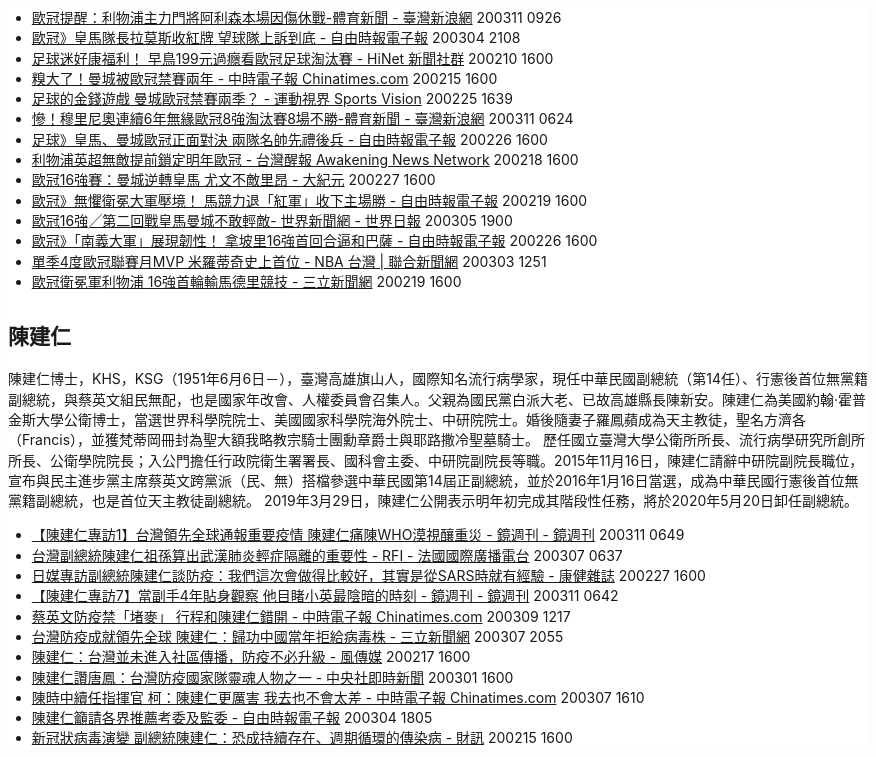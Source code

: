 - [歐冠提醒：利物浦主力門將阿利森本場因傷休戰-體育新聞 - 臺灣新浪網](https://news.sina.com.tw/article/20200311/34484878.html "歐冠提醒：利物浦主力門將阿利森本場因傷休戰-體育新聞 - 臺灣新浪網") 200311 0926
- [歐冠》皇馬隊長拉莫斯收紅牌 望球隊上訴到底 - 自由時報電子報](https://sports.ltn.com.tw/news/breakingnews/3088838 "歐冠》皇馬隊長拉莫斯收紅牌 望球隊上訴到底 - 自由時報電子報") 200304 2108
- [足球迷好康福利！ 早鳥199元過癮看歐冠足球淘汰賽 - HiNet 新聞社群](https://times.hinet.net/news/22777984 "足球迷好康福利！ 早鳥199元過癮看歐冠足球淘汰賽 - HiNet 新聞社群") 200210 1600
- [糗大了！曼城被歐冠禁賽兩年 - 中時電子報 Chinatimes.com](https://www.chinatimes.com/realtimenews/20200215001534-260403 "糗大了！曼城被歐冠禁賽兩年 - 中時電子報 Chinatimes.com") 200215 1600
- [足球的金錢遊戲 曼城歐冠禁賽兩季？ - 運動視界 Sports Vision](https://www.sportsv.net/articles/71925 "足球的金錢遊戲 曼城歐冠禁賽兩季？ - 運動視界 Sports Vision") 200225 1639
- [慘！穆里尼奧連續6年無緣歐冠8強淘汰賽8場不勝-體育新聞 - 臺灣新浪網](https://news.sina.com.tw/article/20200311/34483824.html "慘！穆里尼奧連續6年無緣歐冠8強淘汰賽8場不勝-體育新聞 - 臺灣新浪網") 200311 0624
- [足球》皇馬、曼城歐冠正面對決 兩隊名帥先禮後兵 - 自由時報電子報](https://sports.ltn.com.tw/news/breakingnews/3081299 "足球》皇馬、曼城歐冠正面對決 兩隊名帥先禮後兵 - 自由時報電子報") 200226 1600
- [利物浦英超無敵提前鎖定明年歐冠 - 台灣醒報 Awakening News Network](https://anntw.com/articles/20200218-6MsN "利物浦英超無敵提前鎖定明年歐冠 - 台灣醒報 Awakening News Network") 200218 1600
- [歐冠16強賽：曼城逆轉皇馬 尤文不敵里昂 - 大紀元](https://www.epochtimes.com/b5/20/2/27/n11898852.htm "歐冠16強賽：曼城逆轉皇馬 尤文不敵里昂 - 大紀元") 200227 1600
- [歐冠》無懼衛冕大軍壓境！ 馬競力退「紅軍」收下主場勝 - 自由時報電子報](https://sports.ltn.com.tw/news/breakingnews/3072615 "歐冠》無懼衛冕大軍壓境！ 馬競力退「紅軍」收下主場勝 - 自由時報電子報") 200219 1600
- [歐冠16強╱第二回戰皇馬曼城不敢輕敵- 世界新聞網 - 世界日報](https://www.worldjournal.com/6822017/article-%E6%AD%90%E5%86%A016%E5%BC%B7%E2%95%B1%E7%AC%AC%E4%BA%8C%E5%9B%9E%E6%88%B0%E7%9A%87%E9%A6%AC-%E6%9B%BC%E5%9F%8E%E4%B8%8D%E6%95%A2%E8%BC%95%E6%95%B5/ "歐冠16強╱第二回戰皇馬曼城不敢輕敵- 世界新聞網 - 世界日報") 200305 1900
- [歐冠》「南義大軍」展現韌性！ 拿坡里16強首回合逼和巴薩 - 自由時報電子報](https://sports.ltn.com.tw/news/breakingnews/3080206 "歐冠》「南義大軍」展現韌性！ 拿坡里16強首回合逼和巴薩 - 自由時報電子報") 200226 1600
- [單季4度歐冠聯賽月MVP 米羅蒂奇史上首位 - NBA 台灣 | 聯合新聞網](https://nba.udn.com/nba/story/6780/4385366 "單季4度歐冠聯賽月MVP 米羅蒂奇史上首位 - NBA 台灣 | 聯合新聞網") 200303 1251
- [歐冠衛冕軍利物浦 16強首輪輸馬德里競技 - 三立新聞網](https://www.setn.com/News.aspx?NewsID=692212 "歐冠衛冕軍利物浦 16強首輪輸馬德里競技 - 三立新聞網") 200219 1600

## 陳建仁

陳建仁博士，KHS，KSG（1951年6月6日－），臺灣高雄旗山人，國際知名流行病學家，現任中華民國副總統（第14任）、行憲後首位無黨籍副總統，與蔡英文組民無配，也是國家年改會、人權委員會召集人。父親為國民黨白派大老、已故高雄縣長陳新安。陳建仁為美國約翰·霍普金斯大學公衛博士，當選世界科學院院士、美國國家科學院海外院士、中研院院士。婚後隨妻子羅鳳蘋成為天主教徒，聖名方濟各（Francis），並獲梵蒂岡冊封為聖大額我略教宗騎士團勳章爵士與耶路撒冷聖墓騎士。
歷任國立臺灣大學公衛所所長、流行病學研究所創所所長、公衛學院院長；入公門擔任行政院衛生署署長、國科會主委、中研院副院長等職。2015年11月16日，陳建仁請辭中研院副院長職位，宣布與民主進步黨主席蔡英文跨黨派（民、無）搭檔參選中華民國第14屆正副總統，並於2016年1月16日當選，成為中華民國行憲後首位無黨籍副總統，也是首位天主教徒副總統。
2019年3月29日，陳建仁公開表示明年初完成其階段性任務，將於2020年5月20日卸任副總統。
- [【陳建仁專訪1】台灣領先全球通報重要疫情 陳建仁痛陳WHO漠視釀重災 - 鏡週刊 - 鏡週刊](https://www.mirrormedia.mg/story/20200310inv007 "【陳建仁專訪1】台灣領先全球通報重要疫情 陳建仁痛陳WHO漠視釀重災 - 鏡週刊 - 鏡週刊") 200311 0649
- [台灣副總統陳建仁祖孫算出武漢肺炎輕症隔離的重要性 - RFI - 法國國際廣播電台](http://www.rfi.fr/tw/%E6%94%BF%E6%B2%BB/20200306-%E5%8F%B0%E7%81%A3%E5%89%AF%E7%B8%BD%E7%B5%B1%E9%99%B3%E5%BB%BA%E4%BB%81%E7%A5%96%E5%AD%AB%E7%AE%97%E5%87%BA%E6%AD%A6%E6%BC%A2%E8%82%BA%E7%82%8E%E8%BC%95%E7%97%87%E9%9A%94%E9%9B%A2%E7%9A%84%E9%87%8D%E8%A6%81%E6%80%A7 "台灣副總統陳建仁祖孫算出武漢肺炎輕症隔離的重要性 - RFI - 法國國際廣播電台") 200307 0637
- [日媒專訪副總統陳建仁談防疫：我們這次會做得比較好，其實是從SARS時就有經驗 - 康健雜誌](https://www.commonhealth.com.tw/article/article.action?nid=81070 "日媒專訪副總統陳建仁談防疫：我們這次會做得比較好，其實是從SARS時就有經驗 - 康健雜誌") 200227 1600
- [【陳建仁專訪7】當副手4年貼身觀察 他目睹小英最陰暗的時刻 - 鏡週刊 - 鏡週刊](https://www.mirrormedia.mg/story/20200310inv013 "【陳建仁專訪7】當副手4年貼身觀察 他目睹小英最陰暗的時刻 - 鏡週刊 - 鏡週刊") 200311 0642
- [蔡英文防疫禁「堵麥」 行程和陳建仁錯開 - 中時電子報 Chinatimes.com](https://www.chinatimes.com/realtimenews/20200309002121-260407 "蔡英文防疫禁「堵麥」 行程和陳建仁錯開 - 中時電子報 Chinatimes.com") 200309 1217
- [台灣防疫成就領先全球 陳建仁：歸功中國當年拒給病毒株 - 三立新聞網](https://www.setn.com/News.aspx?NewsID=702999 "台灣防疫成就領先全球 陳建仁：歸功中國當年拒給病毒株 - 三立新聞網") 200307 2055
- [陳建仁：台灣並未進入社區傳播，防疫不必升級 - 風傳媒](https://www.storm.mg/article/2300202 "陳建仁：台灣並未進入社區傳播，防疫不必升級 - 風傳媒") 200217 1600
- [陳建仁讚唐鳳：台灣防疫國家隊靈魂人物之一 - 中央社即時新聞](https://www.cna.com.tw/news/aipl/202003010026.aspx "陳建仁讚唐鳳：台灣防疫國家隊靈魂人物之一 - 中央社即時新聞") 200301 1600
- [陳時中續任指揮官 柯：陳建仁更厲害 我去也不會太差 - 中時電子報 Chinatimes.com](https://www.chinatimes.com/realtimenews/20200307002410-260407 "陳時中續任指揮官 柯：陳建仁更厲害 我去也不會太差 - 中時電子報 Chinatimes.com") 200307 1610
- [陳建仁籲請各界推薦考委及監委 - 自由時報電子報](https://news.ltn.com.tw/news/politics/breakingnews/3088681 "陳建仁籲請各界推薦考委及監委 - 自由時報電子報") 200304 1805
- [新冠狀病毒演變 副總統陳建仁：恐成持續存在、週期循環的傳染病 - 財訊](https://www.wealth.com.tw/home/articles/24311 "新冠狀病毒演變 副總統陳建仁：恐成持續存在、週期循環的傳染病 - 財訊") 200215 1600